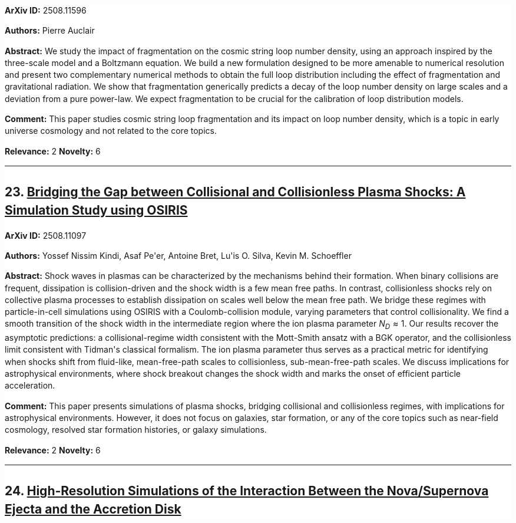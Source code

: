 **ArXiv ID:** 2508.11596

**Authors:** Pierre Auclair

**Abstract:** We study the impact of fragmentation on the cosmic string loop number density, using an approach inspired by the three-scale model and a Boltzmann equation. We build a new formulation designed to be more amenable to numerical resolution and present two complementary numerical methods to obtain the full loop distribution including the effect of fragmentation and gravitational radiation. We show that fragmentation generically predicts a decay of the loop number density on large scales and a deviation from a pure power-law. We expect fragmentation to be crucial for the calibration of loop distribution models.

**Comment:** This paper studies cosmic string loop fragmentation and its impact on loop number density, which is a topic in early universe cosmology and not related to the core topics.

**Relevance:** 2
**Novelty:** 6

---

## 23. [Bridging the Gap between Collisional and Collisionless Plasma Shocks: A Simulation Study using OSIRIS](https://arxiv.org/abs/2508.11097) <a id="link23"></a>

**ArXiv ID:** 2508.11097

**Authors:** Yossef Nissim Kindi, Asaf Pe'er, Antoine Bret, Lu\'is O. Silva, Kevin M. Schoeffler

**Abstract:** Shock waves in plasmas can be characterized by the mechanisms behind their formation. When binary collisions are frequent, dissipation is collision-driven and the shock width is a few mean free paths. In contrast, collisionless shocks rely on collective plasma processes to establish dissipation on scales well below the mean free path. We bridge these regimes with particle-in-cell simulations using OSIRIS with a Coulomb-collision module, varying parameters that control collisionality. We find a smooth transition of the shock width in the intermediate region where the ion plasma parameter $N_D \approx 1$. Our results recover the asymptotic predictions: a collisional-regime width consistent with the Mott-Smith ansatz with a BGK operator, and the collisionless limit consistent with Tidman's classical formalism. The ion plasma parameter thus serves as a practical metric for identifying when shocks shift from fluid-like, mean-free-path scales to collisionless, sub-mean-free-path scales. We discuss implications for astrophysical environments, where shock breakout changes the shock width and marks the onset of efficient particle acceleration.

**Comment:** This paper presents simulations of plasma shocks, bridging collisional and collisionless regimes, with implications for astrophysical environments. However, it does not focus on galaxies, star formation, or any of the core topics such as near-field cosmology, resolved star formation histories, or galaxy simulations.

**Relevance:** 2
**Novelty:** 6

---

## 24. [High-Resolution Simulations of the Interaction Between the Nova/Supernova Ejecta and the Accretion Disk](https://arxiv.org/abs/2508.11352) <a id="link24"></a>
